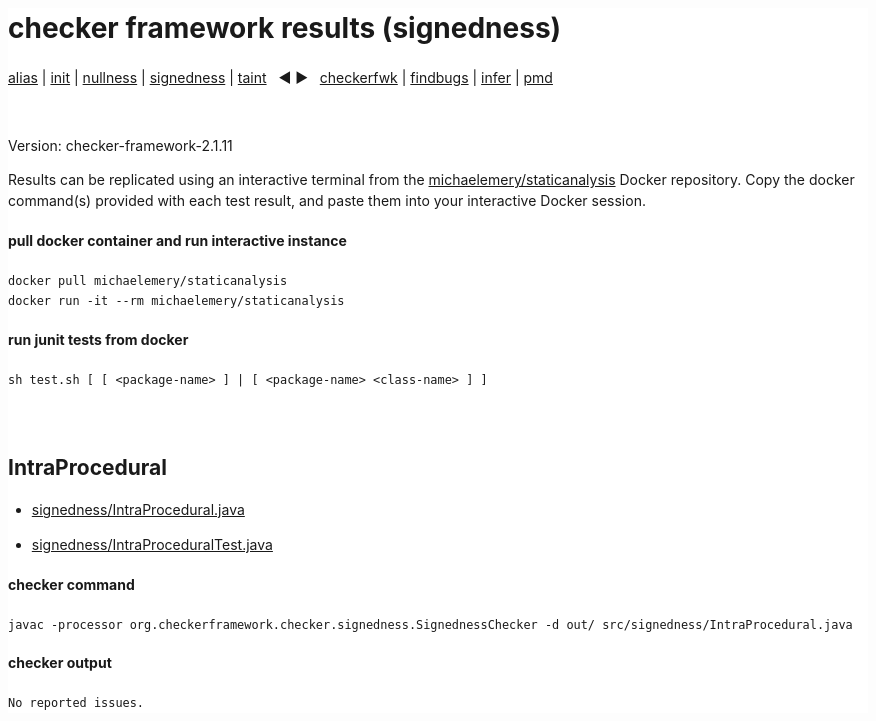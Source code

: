 # checker framework results (signedness)

[alias](https://github.com/michaelemery/staticanalysis/blob/master/results/alias/README.md) | [init](https://github.com/michaelemery/staticanalysis/blob/master/results/init/README.md) | [nullness](https://github.com/michaelemery/staticanalysis/blob/master/results/nullness/README.md) | [signedness](https://github.com/michaelemery/staticanalysis/blob/master/results//README.md) | [taint](https://github.com/michaelemery/staticanalysis/blob/master/results/taint/README.md) &nbsp; &#x25c0; &#x25b6; &nbsp; [checkerfwk](https://github.com/michaelemery/staticanalysis/blob/master/results/tool/checkerframework.md) | [findbugs](https://github.com/michaelemery/staticanalysis/blob/master/results/tool/findbugs.md) | [infer](https://github.com/michaelemery/staticanalysis/blob/master/results/tool/infer.md) | [pmd](https://github.com/michaelemery/staticanalysis/blob/master/results/tool/pmd.md)

<br>

Version: checker-framework-2.1.11

Results can be replicated using an interactive terminal from the [michaelemery/staticanalysis](https://cloud.docker.com/u/michaelemery/repository/docker/michaelemery/staticanalysis) Docker repository. Copy the docker command(s) provided with each test result, and paste them into your interactive Docker session. 

#### pull docker container and run interactive instance

```shell script
docker pull michaelemery/staticanalysis
docker run -it --rm michaelemery/staticanalysis
```

#### run junit tests from docker

```shell script
sh test.sh [ [ <package-name> ] | [ <package-name> <class-name> ] ]
```

<br>

## IntraProcedural

* [signedness/IntraProcedural.java](https://github.com/michaelemery/staticanalysis/blob/master/src/signedness/IntraProcedural.java)

* [signedness/IntraProceduralTest.java](https://github.com/michaelemery/staticanalysis/blob/master/test/signedness/IntraProceduralTest.java)

#### checker command

```shell script
javac -processor org.checkerframework.checker.signedness.SignednessChecker -d out/ src/signedness/IntraProcedural.java
```

#### checker output

```
No reported issues.
```
